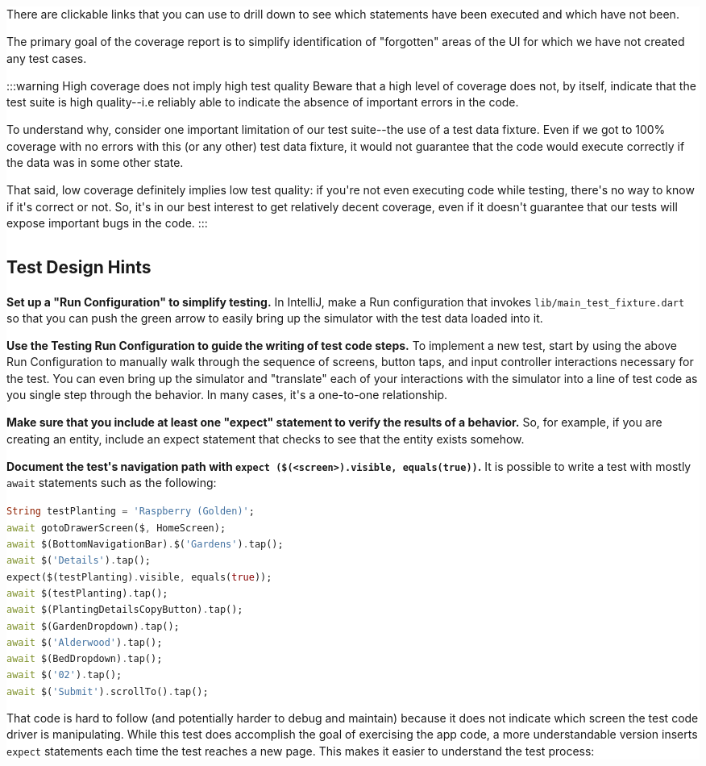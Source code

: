 There are clickable links that you can use to drill down to see which statements have been executed and which have not been.

The primary goal of the coverage report is to simplify identification of "forgotten" areas of the UI for which we have not created any test cases. 

:::warning High coverage does not imply high test quality
Beware that a high level of coverage does not, by itself, indicate that the test suite is high quality--i.e reliably able to indicate the absence of important errors in the code. 

To understand why, consider one important limitation of our test suite--the use of a test data fixture. Even if we got to 100% coverage with no errors with this (or any other) test data fixture, it would not guarantee that the code would execute correctly if the data was in some other state. 

That said, low coverage definitely implies low test quality: if you're not even executing code while testing, there's no way to know if it's correct or not. So, it's in our best interest to get relatively decent coverage, even if it doesn't guarantee that our tests will expose important bugs in the code. 
:::

## Test Design Hints

**Set up a "Run Configuration" to simplify testing.**  In IntelliJ, make a Run configuration that invokes `lib/main_test_fixture.dart` so that you can push the green arrow to easily bring up the simulator with the test data loaded into it.

**Use the Testing Run Configuration to guide the writing of test code steps.** To implement a new test, start by using the above Run Configuration to manually walk through the sequence of screens, button taps, and input controller interactions necessary for the test. You can even bring up the simulator and "translate" each of your interactions with the simulator into a line of test code as you single step through the behavior. In many cases, it's a one-to-one relationship.

**Make sure that you include at least one "expect" statement to verify the results of a behavior.** So, for example, if you are creating an entity, include an expect statement that checks to see that the entity exists somehow.

**Document the test's navigation path with  `expect ($(<screen>).visible, equals(true))`.** It is possible to write a test with mostly `await` statements such as the following:

```dart
String testPlanting = 'Raspberry (Golden)';
await gotoDrawerScreen($, HomeScreen);
await $(BottomNavigationBar).$('Gardens').tap();
await $('Details').tap();
expect($(testPlanting).visible, equals(true));
await $(testPlanting).tap();
await $(PlantingDetailsCopyButton).tap();
await $(GardenDropdown).tap();
await $('Alderwood').tap();
await $(BedDropdown).tap();
await $('02').tap();
await $('Submit').scrollTo().tap();
```

That code is hard to follow (and potentially harder to debug and maintain) because it does not  indicate which screen the test code driver is manipulating. While this test does accomplish the goal of exercising the app code, a more understandable version inserts `expect` statements each time the test reaches a new page.  This makes it easier to understand the test process: 
